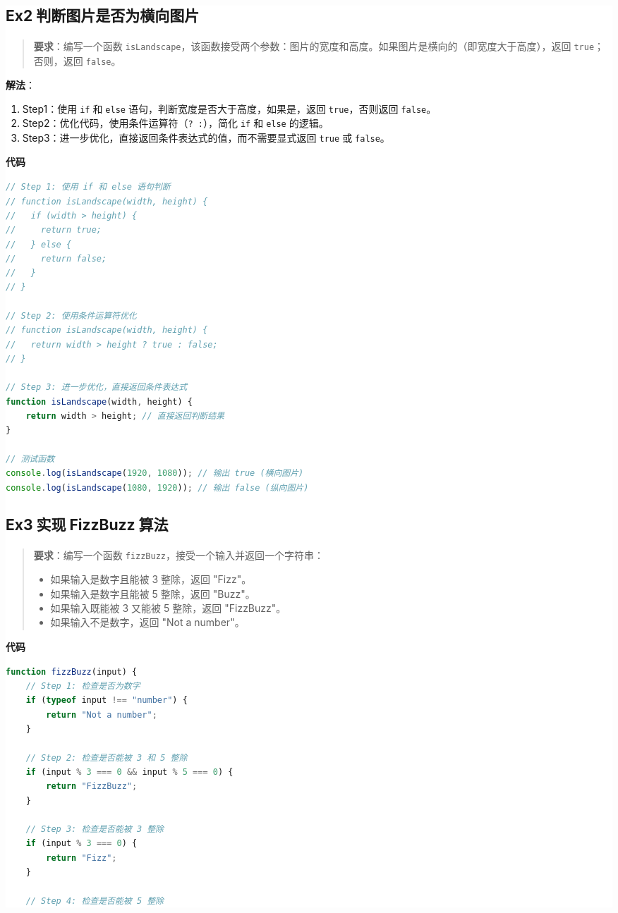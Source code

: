 ## Ex2 判断图片是否为横向图片

> **要求**：编写一个函数 `isLandscape`，该函数接受两个参数：图片的宽度和高度。如果图片是横向的（即宽度大于高度），返回 `true`；否则，返回 `false`。

**解法**：

1. Step1：使用 `if` 和 `else` 语句，判断宽度是否大于高度，如果是，返回 `true`，否则返回 `false`。
2. Step2：优化代码，使用条件运算符（`? :`），简化 `if` 和 `else` 的逻辑。
3. Step3：进一步优化，直接返回条件表达式的值，而不需要显式返回 `true` 或 `false`。

**代码**

```js
// Step 1: 使用 if 和 else 语句判断
// function isLandscape(width, height) {
//   if (width > height) {
//     return true;
//   } else {
//     return false;
//   }
// }

// Step 2: 使用条件运算符优化
// function isLandscape(width, height) {
//   return width > height ? true : false;
// }

// Step 3: 进一步优化，直接返回条件表达式
function isLandscape(width, height) {
	return width > height; // 直接返回判断结果
}

// 测试函数
console.log(isLandscape(1920, 1080)); // 输出 true (横向图片)
console.log(isLandscape(1080, 1920)); // 输出 false (纵向图片)
```

## Ex3 实现 FizzBuzz 算法

> **要求**：编写一个函数 `fizzBuzz`，接受一个输入并返回一个字符串：
>
> -   如果输入是数字且能被 3 整除，返回 "Fizz"。
> -   如果输入是数字且能被 5 整除，返回 "Buzz"。
> -   如果输入既能被 3 又能被 5 整除，返回 "FizzBuzz"。
> -   如果输入不是数字，返回 "Not a number"。

**代码**

```javascript
function fizzBuzz(input) {
	// Step 1: 检查是否为数字
	if (typeof input !== "number") {
		return "Not a number";
	}

	// Step 2: 检查是否能被 3 和 5 整除
	if (input % 3 === 0 && input % 5 === 0) {
		return "FizzBuzz";
	}

	// Step 3: 检查是否能被 3 整除
	if (input % 3 === 0) {
		return "Fizz";
	}

	// Step 4: 检查是否能被 5 整除
```